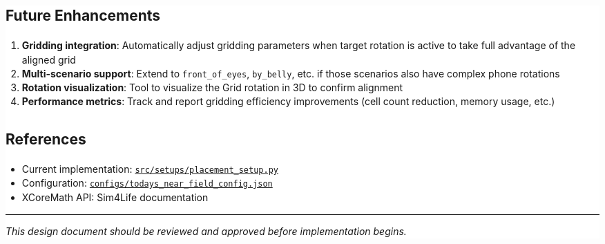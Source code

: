 ## Future Enhancements

1. **Gridding integration**: Automatically adjust gridding parameters when target rotation is active to take full advantage of the aligned grid
2. **Multi-scenario support**: Extend to `front_of_eyes`, `by_belly`, etc. if those scenarios also have complex phone rotations
3. **Rotation visualization**: Tool to visualize the Grid rotation in 3D to confirm alignment
4. **Performance metrics**: Track and report gridding efficiency improvements (cell count reduction, memory usage, etc.)

## References

- Current implementation: [`src/setups/placement_setup.py`](../src/setups/placement_setup.py:1)
- Configuration: [`configs/todays_near_field_config.json`](../configs/todays_near_field_config.json:1)
- XCoreMath API: Sim4Life documentation

---

*This design document should be reviewed and approved before implementation begins.*